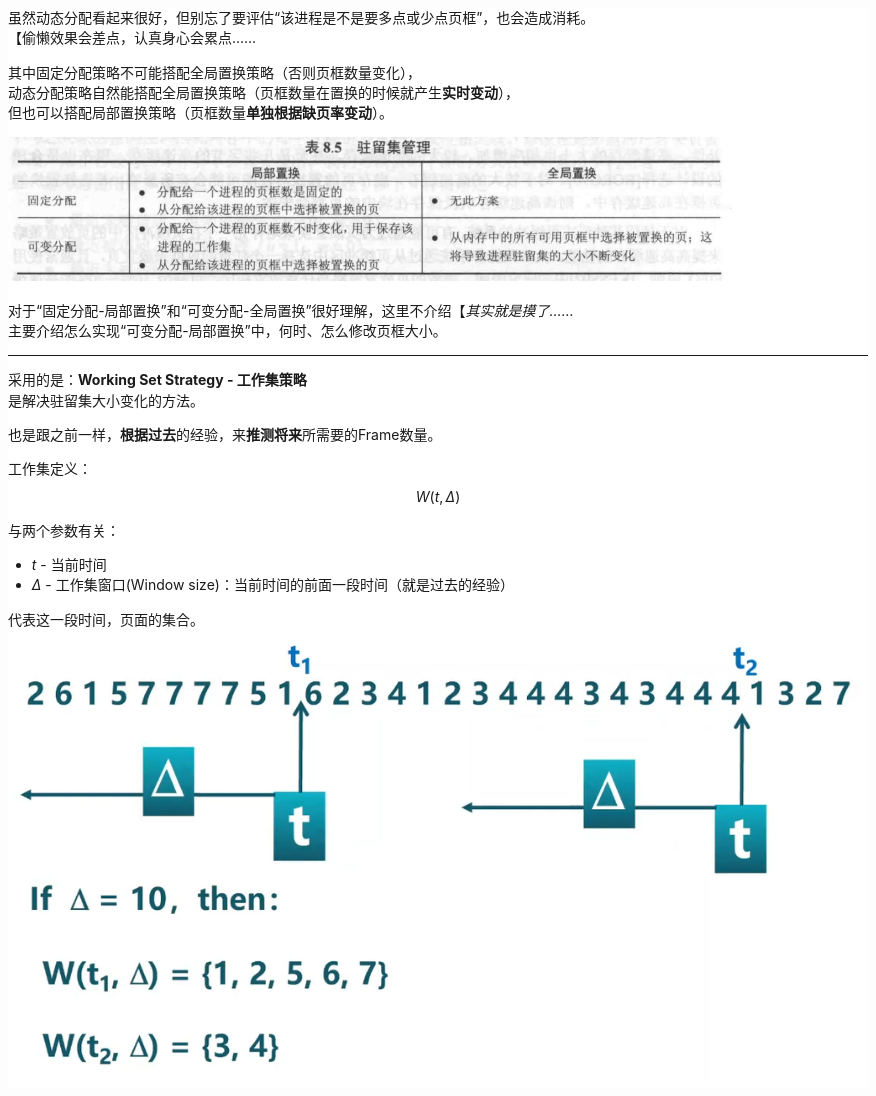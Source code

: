 虽然动态分配看起来很好，但别忘了要评估“该进程是不是要多点或少点页框”，也会造成消耗。  
【偷懒效果会差点，认真身心会累点……

其中固定分配策略不可能搭配全局置换策略（否则页框数量变化），  
动态分配策略自然能搭配全局置换策略（页框数量在置换的时候就产生**实时变动**），  
但也可以搭配局部置换策略（页框数量**单独根据缺页率变动**）。

![驻留集管理的三种方法](images/3.2-Memory-2--06-27_13-03-55.png)

对于“固定分配-局部置换”和“可变分配-全局置换”很好理解，这里不介绍【*其实就是摸了……*  
主要介绍怎么实现“可变分配-局部置换”中，何时、怎么修改页框大小。

---

采用的是：**Working Set Strategy - 工作集策略**  
是解决驻留集大小变化的方法。

也是跟之前一样，**根据过去**的经验，来**推测将来**所需要的Frame数量。

工作集定义：
$$
W(t,\Delta)
$$

与两个参数有关：

* $t$ - 当前时间
* $\Delta$ - 工作集窗口(Window size)：当前时间的前面一段时间（就是过去的经验）

代表这一段时间，页面的集合。
![工作集函数示意](images/3.2-Memory-2--06-27_13-47-06.png)
